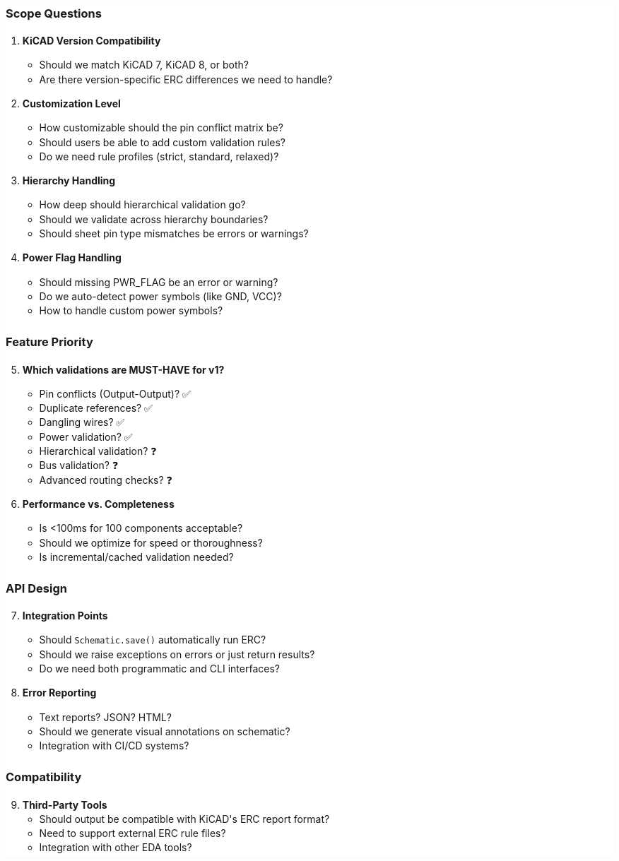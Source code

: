 ### Scope Questions

1. **KiCAD Version Compatibility**
   - Should we match KiCAD 7, KiCAD 8, or both?
   - Are there version-specific ERC differences we need to handle?

2. **Customization Level**
   - How customizable should the pin conflict matrix be?
   - Should users be able to add custom validation rules?
   - Do we need rule profiles (strict, standard, relaxed)?

3. **Hierarchy Handling**
   - How deep should hierarchical validation go?
   - Should we validate across hierarchy boundaries?
   - Should sheet pin type mismatches be errors or warnings?

4. **Power Flag Handling**
   - Should missing PWR_FLAG be an error or warning?
   - Do we auto-detect power symbols (like GND, VCC)?
   - How to handle custom power symbols?

### Feature Priority

5. **Which validations are MUST-HAVE for v1?**
   - Pin conflicts (Output-Output)? ✅
   - Duplicate references? ✅
   - Dangling wires? ✅
   - Power validation? ✅
   - Hierarchical validation? ❓
   - Bus validation? ❓
   - Advanced routing checks? ❓

6. **Performance vs. Completeness**
   - Is <100ms for 100 components acceptable?
   - Should we optimize for speed or thoroughness?
   - Is incremental/cached validation needed?

### API Design

7. **Integration Points**
   - Should `Schematic.save()` automatically run ERC?
   - Should we raise exceptions on errors or just return results?
   - Do we need both programmatic and CLI interfaces?

8. **Error Reporting**
   - Text reports? JSON? HTML?
   - Should we generate visual annotations on schematic?
   - Integration with CI/CD systems?

### Compatibility

9. **Third-Party Tools**
   - Should output be compatible with KiCAD's ERC report format?
   - Need to support external ERC rule files?
   - Integration with other EDA tools?

